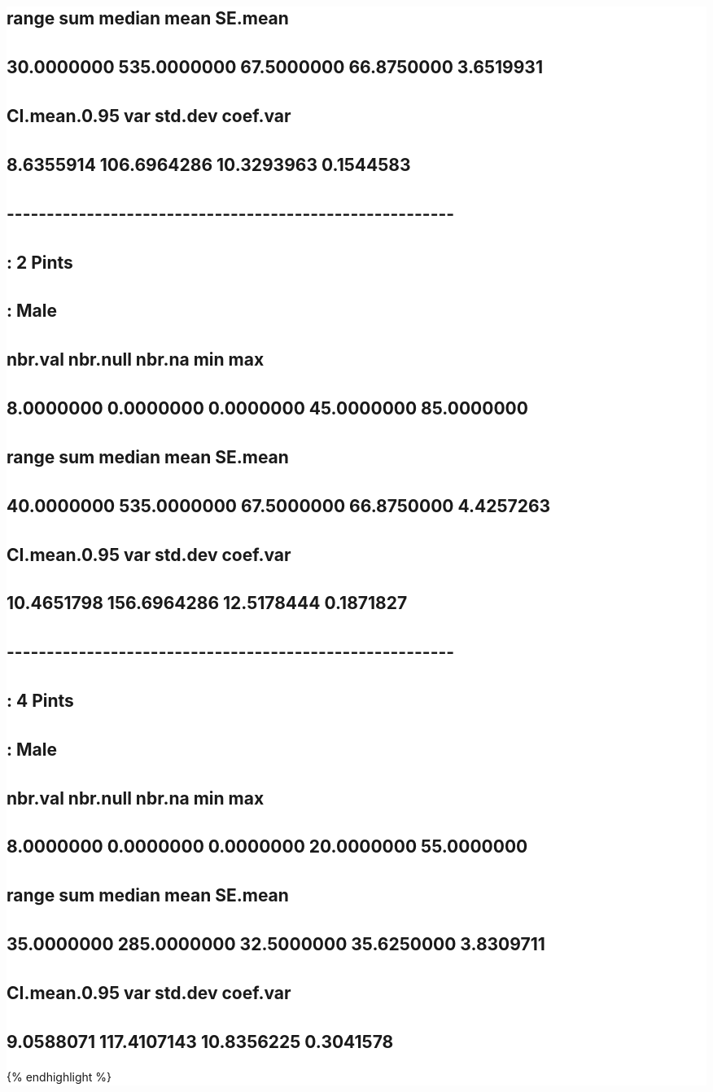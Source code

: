 ##        range          sum       median         mean      SE.mean 
##   30.0000000  535.0000000   67.5000000   66.8750000    3.6519931 
## CI.mean.0.95          var      std.dev     coef.var 
##    8.6355914  106.6964286   10.3293963    0.1544583 
## -------------------------------------------------------- 
## : 2 Pints
## : Male
##      nbr.val     nbr.null       nbr.na          min          max 
##    8.0000000    0.0000000    0.0000000   45.0000000   85.0000000 
##        range          sum       median         mean      SE.mean 
##   40.0000000  535.0000000   67.5000000   66.8750000    4.4257263 
## CI.mean.0.95          var      std.dev     coef.var 
##   10.4651798  156.6964286   12.5178444    0.1871827 
## -------------------------------------------------------- 
## : 4 Pints
## : Male
##      nbr.val     nbr.null       nbr.na          min          max 
##    8.0000000    0.0000000    0.0000000   20.0000000   55.0000000 
##        range          sum       median         mean      SE.mean 
##   35.0000000  285.0000000   32.5000000   35.6250000    3.8309711 
## CI.mean.0.95          var      std.dev     coef.var 
##    9.0588071  117.4107143   10.8356225    0.3041578
{% endhighlight %}
</div>
